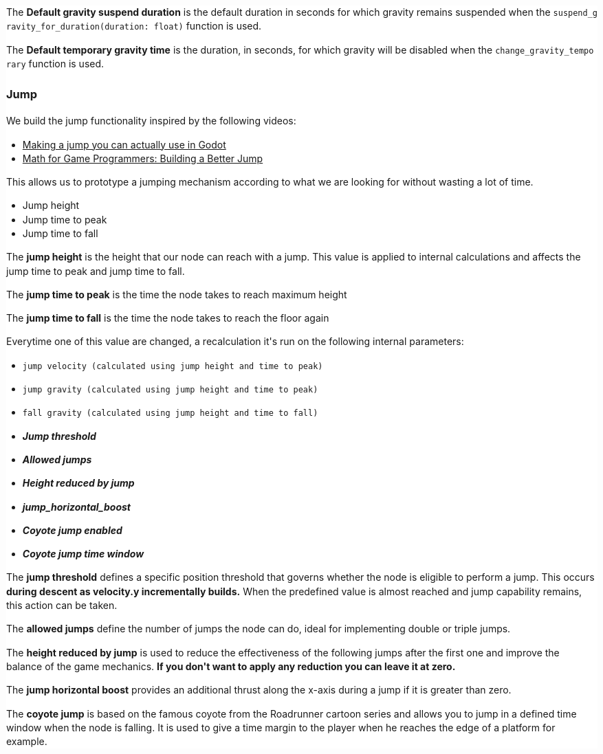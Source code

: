 The **Default gravity suspend duration** is the default duration in seconds for which gravity remains suspended when the `suspend_gravity_for_duration(duration: float)` function is used.

The **Default temporary gravity time** is the duration, in seconds, for which gravity will be disabled when the `change_gravity_temporary` function is used.

### Jump
We build the jump functionality inspired by the following videos:

- [Making a jump you can actually use in Godot](https://www.youtube.com/watch?v=IOe1aGY6hXA)
- [Math for Game Programmers: Building a Better Jump](https://www.youtube.com/watch?v=hG9SzQxaCm8&t=0s)

This allows us to prototype a jumping mechanism according to what we are looking for without wasting a lot of time.
- Jump height
- Jump time to peak
- Jump time to fall

The **jump height** is the height that our node can reach with a jump. This value is applied to internal calculations and affects the jump time to peak and jump time to fall.

The **jump time to peak** is the time the node takes to reach maximum height

The **jump time to fall** is the time the node takes to reach the floor again

Everytime one of this value are changed, a recalculation it's run on the following internal parameters:
- `jump velocity (calculated using jump height and time to peak)`
- `jump gravity (calculated using jump height and time to peak)`
- `fall gravity (calculated using jump height and time to fall)`

- ***Jump threshold***
- ***Allowed jumps***
- ***Height reduced by jump***
- ***jump_horizontal_boost***
- ***Coyote jump enabled***
- ***Coyote jump time window***

The **jump threshold** defines a specific position threshold that governs whether the node is eligible to perform a jump. This occurs **during descent as velocity.y incrementally builds.** When the predefined value is almost reached and jump capability remains, this action can be taken.

The **allowed jumps** define the number of jumps the node can do, ideal for implementing double or triple jumps.

The **height reduced by jump** is used to reduce the effectiveness of the following jumps after the first one and improve the balance of the game mechanics. **If you don't want to apply any reduction you can leave it at zero.**

The **jump horizontal boost** provides an additional thrust along the x-axis during a jump if it is greater than zero.

The **coyote jump** is based on the famous coyote from the Roadrunner cartoon series and allows you to jump in a defined time window when the node is falling. It is used to give a time margin to the player when he reaches the edge of a platform for example.
